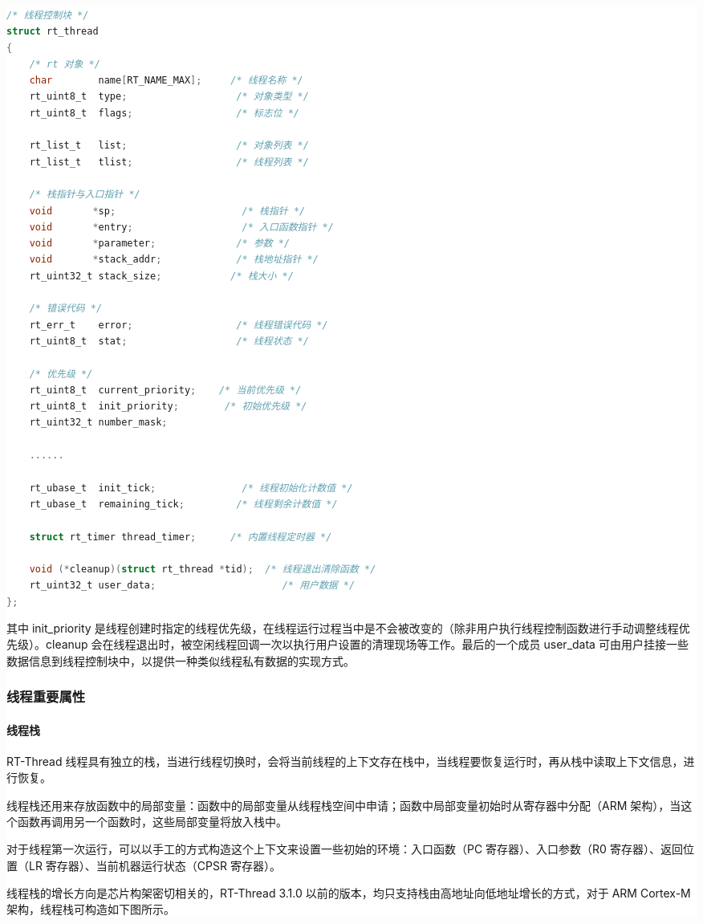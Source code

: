 ```c
/* 线程控制块 */
struct rt_thread
{
    /* rt 对象 */
    char        name[RT_NAME_MAX];     /* 线程名称 */
    rt_uint8_t  type;                   /* 对象类型 */
    rt_uint8_t  flags;                  /* 标志位 */

    rt_list_t   list;                   /* 对象列表 */
    rt_list_t   tlist;                  /* 线程列表 */

    /* 栈指针与入口指针 */
    void       *sp;                      /* 栈指针 */
    void       *entry;                   /* 入口函数指针 */
    void       *parameter;              /* 参数 */
    void       *stack_addr;             /* 栈地址指针 */
    rt_uint32_t stack_size;            /* 栈大小 */

    /* 错误代码 */
    rt_err_t    error;                  /* 线程错误代码 */
    rt_uint8_t  stat;                   /* 线程状态 */

    /* 优先级 */
    rt_uint8_t  current_priority;    /* 当前优先级 */
    rt_uint8_t  init_priority;        /* 初始优先级 */
    rt_uint32_t number_mask;

    ......

    rt_ubase_t  init_tick;               /* 线程初始化计数值 */
    rt_ubase_t  remaining_tick;         /* 线程剩余计数值 */

    struct rt_timer thread_timer;      /* 内置线程定时器 */

    void (*cleanup)(struct rt_thread *tid);  /* 线程退出清除函数 */
    rt_uint32_t user_data;                      /* 用户数据 */
};
```

其中 init_priority 是线程创建时指定的线程优先级，在线程运行过程当中是不会被改变的（除非用户执行线程控制函数进行手动调整线程优先级）。cleanup 会在线程退出时，被空闲线程回调一次以执行用户设置的清理现场等工作。最后的一个成员 user_data 可由用户挂接一些数据信息到线程控制块中，以提供一种类似线程私有数据的实现方式。

### 线程重要属性

#### 线程栈

RT-Thread 线程具有独立的栈，当进行线程切换时，会将当前线程的上下文存在栈中，当线程要恢复运行时，再从栈中读取上下文信息，进行恢复。

线程栈还用来存放函数中的局部变量：函数中的局部变量从线程栈空间中申请；函数中局部变量初始时从寄存器中分配（ARM 架构），当这个函数再调用另一个函数时，这些局部变量将放入栈中。

对于线程第一次运行，可以以手工的方式构造这个上下文来设置一些初始的环境：入口函数（PC 寄存器）、入口参数（R0 寄存器）、返回位置（LR 寄存器）、当前机器运行状态（CPSR 寄存器）。

线程栈的增长方向是芯片构架密切相关的，RT-Thread 3.1.0 以前的版本，均只支持栈由高地址向低地址增长的方式，对于 ARM Cortex-M 架构，线程栈可构造如下图所示。
